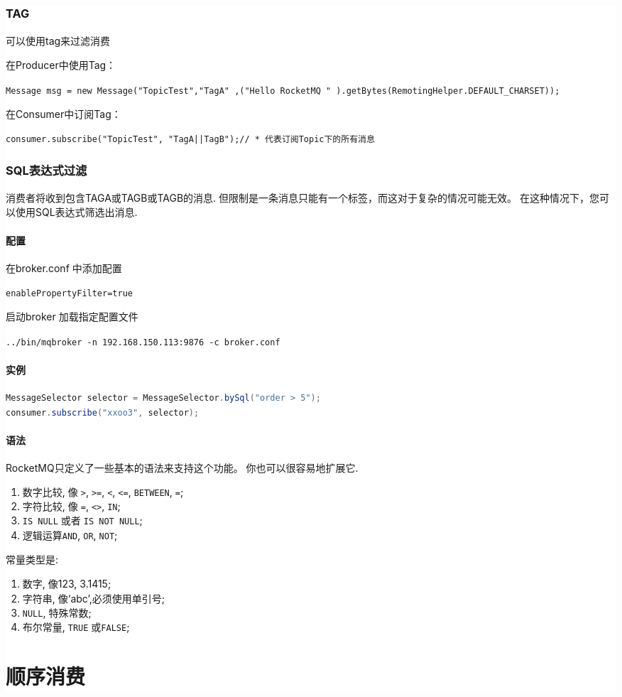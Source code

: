 ### TAG

可以使用tag来过滤消费

 在Producer中使用Tag：

```
Message msg = new Message("TopicTest","TagA" ,("Hello RocketMQ " ).getBytes(RemotingHelper.DEFAULT_CHARSET));
```

  在Consumer中订阅Tag：

```
consumer.subscribe("TopicTest", "TagA||TagB");// * 代表订阅Topic下的所有消息
```

### SQL表达式过滤

消费者将收到包含TAGA或TAGB或TAGB的消息. 但限制是一条消息只能有一个标签，而这对于复杂的情况可能无效。 在这种情况下，您可以使用SQL表达式筛选出消息.

#### 配置

在broker.conf 中添加配置

```shell
enablePropertyFilter=true
```

启动broker 加载指定配置文件

```shell
../bin/mqbroker -n 192.168.150.113:9876 -c broker.conf 
```

#### 实例

```java
MessageSelector selector = MessageSelector.bySql("order > 5");
consumer.subscribe("xxoo3", selector);
```

#### 语法

RocketMQ只定义了一些基本的语法来支持这个功能。 你也可以很容易地扩展它.

1. 数字比较, 像 `>`, `>=`, `<`, `<=`, `BETWEEN`, `=`;
2. 字符比较, 像 `=`, `<>`, `IN`;
3. `IS NULL` 或者 `IS NOT NULL`;
4. 逻辑运算`AND`, `OR`, `NOT`;

常量类型是:

1. 数字, 像123, 3.1415;
2. 字符串, 像‘abc’,必须使用单引号;
3. `NULL`, 特殊常数;
4. 布尔常量, `TRUE` 或`FALSE`;

# 顺序消费
